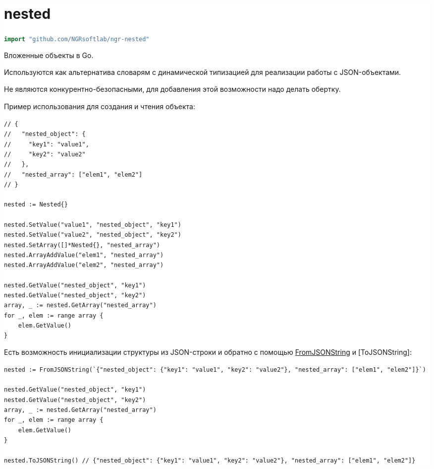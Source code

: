 

# nested

```go
import "github.com/NGRsoftlab/ngr-nested"
```

Вложенные объекты в Go.

Используются как альтернатива словарям с динамической типизацией для реализации работы с JSON\-объектами.

Не являются конкурентно\-безопасными, для добавления этой возможности надо делать обертку.

Пример использования для создания и чтения объекта:

```
// {
// 	 "nested_object": {
// 	   "key1": "value1",
//	   "key2": "value2"
//	 },
//	 "nested_array": ["elem1", "elem2"]
// }

nested := Nested{}

nested.SetValue("value1", "nested_object", "key1")
nested.SetValue("value2", "nested_object", "key2")
nested.SetArray([]*Nested{}, "nested_array")
nested.ArrayAddValue("elem1", "nested_array")
nested.ArrayAddValue("elem2", "nested_array")

nested.GetValue("nested_object", "key1")
nested.GetValue("nested_object", "key2")
array, _ := nested.GetArray("nested_array")
for _, elem := range array {
	elem.GetValue()
}
```

Eсть возможность инициализации структуры из JSON\-строки и обратно с помощью [FromJSONString](<#FromJSONString>) и \[ToJSONString\]:

```
nested := FromJSONString(`{"nested_object": {"key1": "value1", "key2": "value2"}, "nested_array": ["elem1", "elem2"]}`)

nested.GetValue("nested_object", "key1")
nested.GetValue("nested_object", "key2")
array, _ := nested.GetArray("nested_array")
for _, elem := range array {
	elem.GetValue()
}

nested.ToJSONString() // {"nested_object": {"key1": "value1", "key2": "value2"}, "nested_array": ["elem1", "elem2"]}
```
